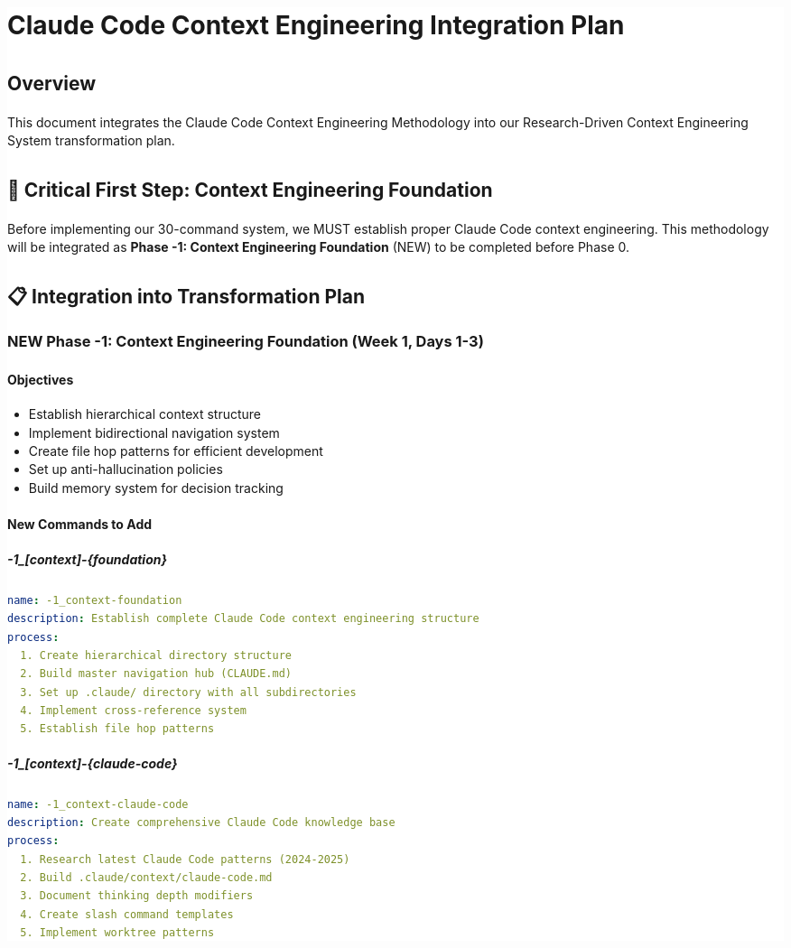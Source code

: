 # Claude Code Context Engineering Integration Plan

## Overview
This document integrates the Claude Code Context Engineering Methodology into our Research-Driven Context Engineering System transformation plan.

## 🎯 Critical First Step: Context Engineering Foundation

Before implementing our 30-command system, we MUST establish proper Claude Code context engineering. This methodology will be integrated as **Phase -1: Context Engineering Foundation** (NEW) to be completed before Phase 0.

## 📋 Integration into Transformation Plan

### NEW Phase -1: Context Engineering Foundation (Week 1, Days 1-3)

#### Objectives
- Establish hierarchical context structure
- Implement bidirectional navigation system
- Create file hop patterns for efficient development
- Set up anti-hallucination policies
- Build memory system for decision tracking

#### New Commands to Add

##### -1_[context]-{foundation}
```yaml
name: -1_context-foundation
description: Establish complete Claude Code context engineering structure
process:
  1. Create hierarchical directory structure
  2. Build master navigation hub (CLAUDE.md)
  3. Set up .claude/ directory with all subdirectories
  4. Implement cross-reference system
  5. Establish file hop patterns
```

##### -1_[context]-{claude-code}
```yaml
name: -1_context-claude-code
description: Create comprehensive Claude Code knowledge base
process:
  1. Research latest Claude Code patterns (2024-2025)
  2. Build .claude/context/claude-code.md
  3. Document thinking depth modifiers
  4. Create slash command templates
  5. Implement worktree patterns
```
